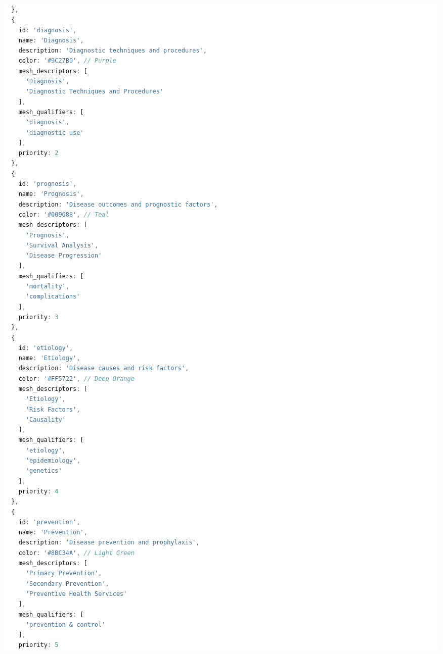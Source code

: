 ```typescript
  },
  {
    id: 'diagnosis',
    name: 'Diagnosis',
    description: 'Diagnostic techniques and procedures',
    color: '#9C27B0', // Purple
    mesh_descriptors: [
      'Diagnosis',
      'Diagnostic Techniques and Procedures'
    ],
    mesh_qualifiers: [
      'diagnosis',
      'diagnostic use'
    ],
    priority: 2
  },
  {
    id: 'prognosis',
    name: 'Prognosis',
    description: 'Disease outcomes and prognostic factors',
    color: '#009688', // Teal
    mesh_descriptors: [
      'Prognosis',
      'Survival Analysis',
      'Disease Progression'
    ],
    mesh_qualifiers: [
      'mortality',
      'complications'
    ],
    priority: 3
  },
  {
    id: 'etiology',
    name: 'Etiology',
    description: 'Disease causes and risk factors',
    color: '#FF5722', // Deep Orange
    mesh_descriptors: [
      'Etiology',
      'Risk Factors',
      'Causality'
    ],
    mesh_qualifiers: [
      'etiology',
      'epidemiology',
      'genetics'
    ],
    priority: 4
  },
  {
    id: 'prevention',
    name: 'Prevention',
    description: 'Disease prevention and prophylaxis',
    color: '#8BC34A', // Light Green
    mesh_descriptors: [
      'Primary Prevention',
      'Secondary Prevention',
      'Preventive Health Services'
    ],
    mesh_qualifiers: [
      'prevention & control'
    ],
    priority: 5
```
